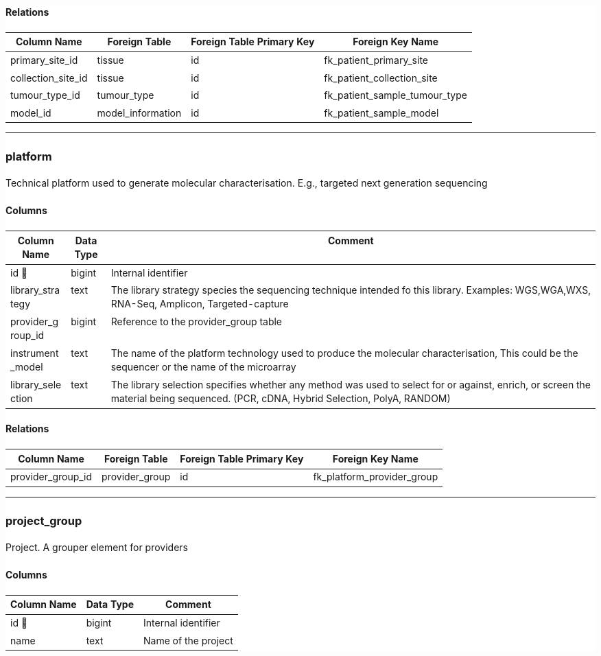 

#### Relations
|Column Name|Foreign Table|Foreign Table Primary Key|Foreign Key Name|
|-----|-----|-----|-----|
|primary_site_id|tissue|id|fk_patient_primary_site|
|collection_site_id|tissue|id|fk_patient_collection_site|
|tumour_type_id|tumour_type|id|fk_patient_sample_tumour_type|
|model_id|model_information|id|fk_patient_sample_model|


---
### platform

Technical platform used to generate molecular characterisation.  E.g., targeted next generation sequencing

#### Columns
|Column Name|Data Type|Comment|
|-----|-----|-----|
|id 🔑|bigint|Internal identifier|
|library_strategy|text|The library strategy species the sequencing technique intended fo this library. Examples: WGS,WGA,WXS, RNA-Seq, Amplicon, Targeted-capture|
|provider_group_id|bigint|Reference to the provider_group table|
|instrument_model|text|The name of the platform technology used to produce the molecular characterisation,  This could be the sequencer or the name of the microarray|
|library_selection|text|The library selection specifies whether any method was used to select for or against, enrich, or screen the material being sequenced. (PCR, cDNA, Hybrid Selection, PolyA, RANDOM)|



#### Relations
|Column Name|Foreign Table|Foreign Table Primary Key|Foreign Key Name|
|-----|-----|-----|-----|
|provider_group_id|provider_group|id|fk_platform_provider_group|


---
### project_group

Project. A grouper element for providers

#### Columns
|Column Name|Data Type|Comment|
|-----|-----|-----|
|id 🔑|bigint|Internal identifier|
|name|text|Name of the project|

